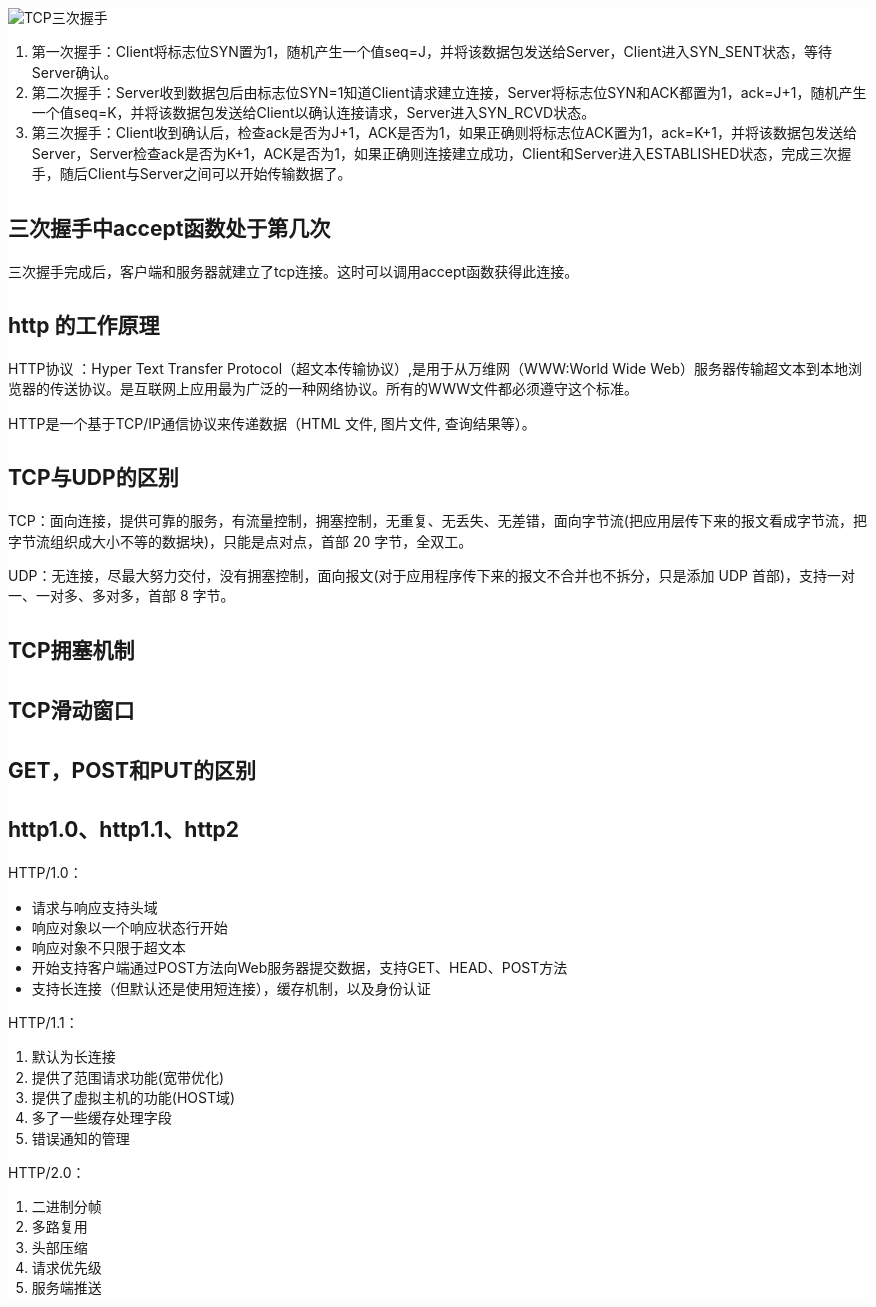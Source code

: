 ![TCP三次握手](http://images.cnblogs.com/cnblogs_com/wupeixuan/1185085/o_2964446-aa923712d5218eeb.png)

1. 第一次握手：Client将标志位SYN置为1，随机产生一个值seq=J，并将该数据包发送给Server，Client进入SYN_SENT状态，等待Server确认。
2. 第二次握手：Server收到数据包后由标志位SYN=1知道Client请求建立连接，Server将标志位SYN和ACK都置为1，ack=J+1，随机产生一个值seq=K，并将该数据包发送给Client以确认连接请求，Server进入SYN_RCVD状态。
3. 第三次握手：Client收到确认后，检查ack是否为J+1，ACK是否为1，如果正确则将标志位ACK置为1，ack=K+1，并将该数据包发送给Server，Server检查ack是否为K+1，ACK是否为1，如果正确则连接建立成功，Client和Server进入ESTABLISHED状态，完成三次握手，随后Client与Server之间可以开始传输数据了。

## 三次握手中accept函数处于第几次
三次握手完成后，客户端和服务器就建立了tcp连接。这时可以调用accept函数获得此连接。

## http 的工作原理
HTTP协议 ：Hyper Text Transfer Protocol（超文本传输协议）,是用于从万维网（WWW:World Wide Web）服务器传输超文本到本地浏览器的传送协议。是互联网上应用最为广泛的一种网络协议。所有的WWW文件都必须遵守这个标准。

HTTP是一个基于TCP/IP通信协议来传递数据（HTML 文件, 图片文件, 查询结果等）。

## TCP与UDP的区别
TCP：面向连接，提供可靠的服务，有流量控制，拥塞控制，无重复、无丢失、无差错，面向字节流(把应用层传下来的报文看成字节流，把字节流组织成大小不等的数据块)，只能是点对点，首部 20 字节，全双工。

UDP：无连接，尽最大努力交付，没有拥塞控制，面向报文(对于应用程序传下来的报文不合并也不拆分，只是添加 UDP 首部)，支持一对一、一对多、多对多，首部 8 字节。

## TCP拥塞机制
## TCP滑动窗口
## GET，POST和PUT的区别
## http1.0、http1.1、http2
HTTP/1.0：

- 请求与响应支持头域
- 响应对象以一个响应状态行开始
- 响应对象不只限于超文本
- 开始支持客户端通过POST方法向Web服务器提交数据，支持GET、HEAD、POST方法
- 支持长连接（但默认还是使用短连接），缓存机制，以及身份认证 

HTTP/1.1：

1. 默认为长连接
2. 提供了范围请求功能(宽带优化)
3. 提供了虚拟主机的功能(HOST域)
4. 多了一些缓存处理字段
5. 错误通知的管理

HTTP/2.0：

1. 二进制分帧
2. 多路复用
3. 头部压缩
4. 请求优先级
5. 服务端推送
